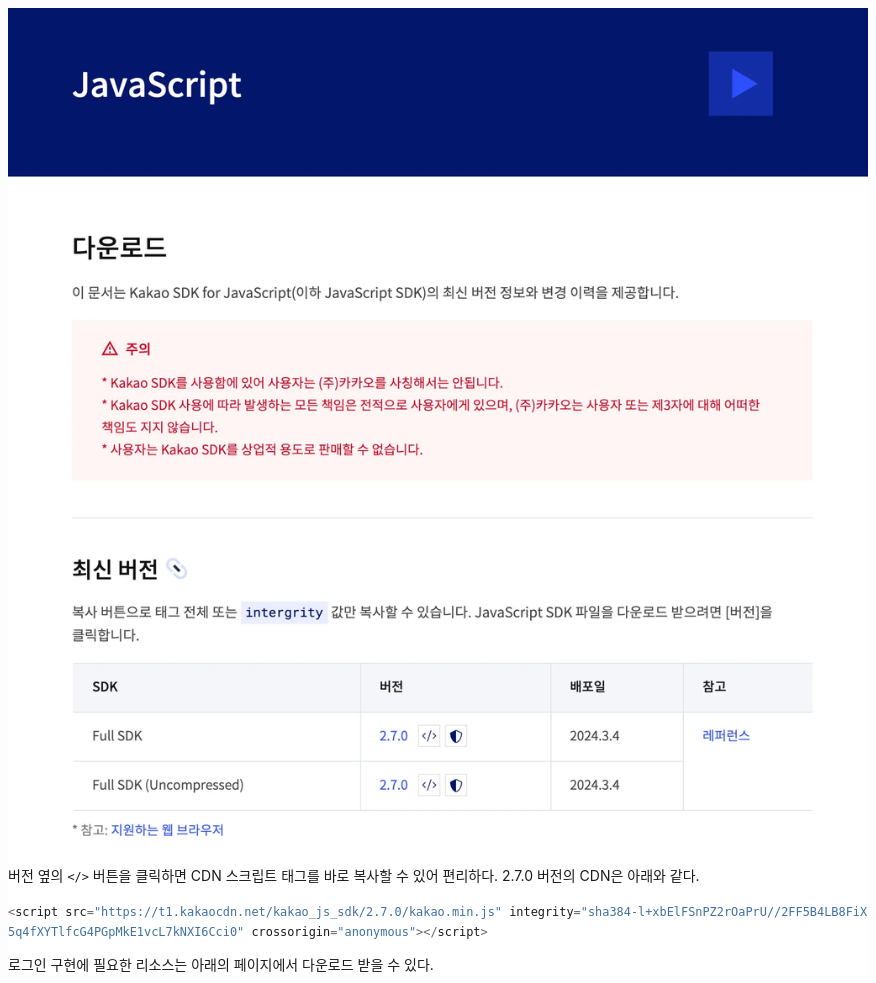 ![7](https://raw.githubusercontent.com/ShanePark/mdblog/main/backend/security/kakao-login.assets/7.webp)

버전 옆의 `</>` 버튼을 클릭하면 CDN 스크립트 태그를 바로 복사할 수 있어 편리하다. 2.7.0 버전의 CDN은 아래와 같다.

```javascript
<script src="https://t1.kakaocdn.net/kakao_js_sdk/2.7.0/kakao.min.js" integrity="sha384-l+xbElFSnPZ2rOaPrU//2FF5B4LB8FiX5q4fXYTlfcG4PGpMkE1vcL7kNXI6Cci0" crossorigin="anonymous"></script>
```

로그인 구현에 필요한 리소스는 아래의 페이지에서 다운로드 받을 수 있다.
